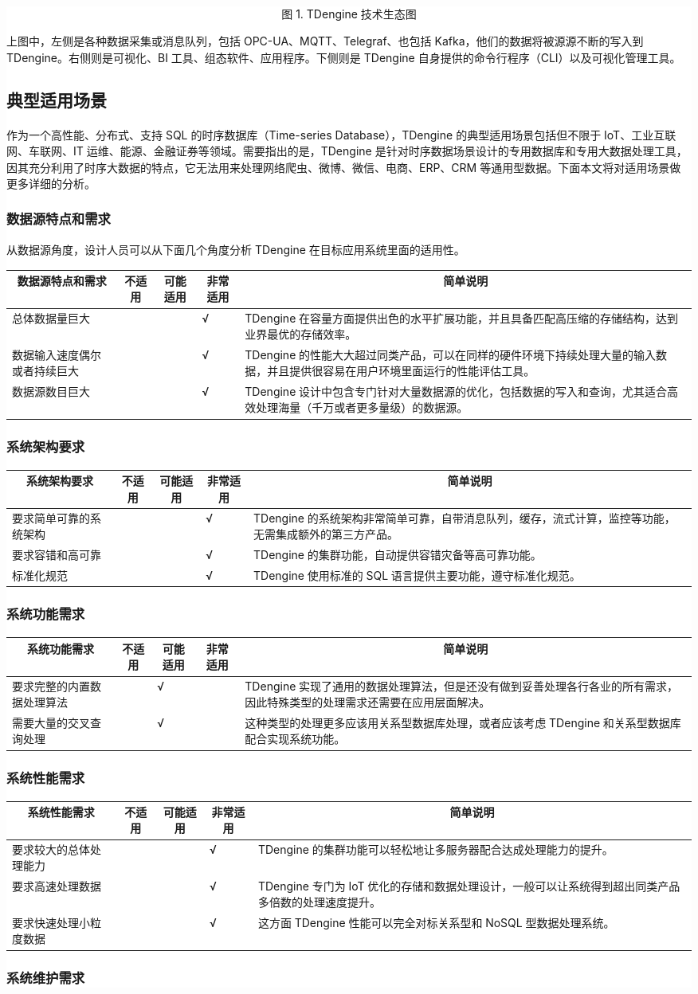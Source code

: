 <center><figcaption>图 1. TDengine 技术生态图</figcaption></center>
</figure>

上图中，左侧是各种数据采集或消息队列，包括 OPC-UA、MQTT、Telegraf、也包括 Kafka，他们的数据将被源源不断的写入到 TDengine。右侧则是可视化、BI 工具、组态软件、应用程序。下侧则是 TDengine 自身提供的命令行程序（CLI）以及可视化管理工具。

## 典型适用场景

作为一个高性能、分布式、支持 SQL 的时序数据库（Time-series Database），TDengine 的典型适用场景包括但不限于 IoT、工业互联网、车联网、IT 运维、能源、金融证券等领域。需要指出的是，TDengine 是针对时序数据场景设计的专用数据库和专用大数据处理工具，因其充分利用了时序大数据的特点，它无法用来处理网络爬虫、微博、微信、电商、ERP、CRM 等通用型数据。下面本文将对适用场景做更多详细的分析。

### 数据源特点和需求

从数据源角度，设计人员可以从下面几个角度分析 TDengine 在目标应用系统里面的适用性。

| 数据源特点和需求             | 不适用 | 可能适用 | 非常适用 | 简单说明                                                                                                                        |
| ---------------------------- | ------ | -------- | -------- | ------------------------------------------------------------------------------------------------------------------------------- |
| 总体数据量巨大               |        |          | √        | TDengine 在容量方面提供出色的水平扩展功能，并且具备匹配高压缩的存储结构，达到业界最优的存储效率。                               |
| 数据输入速度偶尔或者持续巨大 |        |          | √        | TDengine 的性能大大超过同类产品，可以在同样的硬件环境下持续处理大量的输入数据，并且提供很容易在用户环境里面运行的性能评估工具。 |
| 数据源数目巨大               |        |          | √        | TDengine 设计中包含专门针对大量数据源的优化，包括数据的写入和查询，尤其适合高效处理海量（千万或者更多量级）的数据源。           |

### 系统架构要求

| 系统架构要求           | 不适用 | 可能适用 | 非常适用 | 简单说明                                                                                              |
| ---------------------- | ------ | -------- | -------- | ----------------------------------------------------------------------------------------------------- |
| 要求简单可靠的系统架构 |        |          | √        | TDengine 的系统架构非常简单可靠，自带消息队列，缓存，流式计算，监控等功能，无需集成额外的第三方产品。 |
| 要求容错和高可靠       |        |          | √        | TDengine 的集群功能，自动提供容错灾备等高可靠功能。                                                   |
| 标准化规范             |        |          | √        | TDengine 使用标准的 SQL 语言提供主要功能，遵守标准化规范。                                            |

### 系统功能需求

| 系统功能需求               | 不适用 | 可能适用 | 非常适用 | 简单说明                                                                                                                  |
| -------------------------- | ------ | -------- | -------- | ------------------------------------------------------------------------------------------------------------------------- |
| 要求完整的内置数据处理算法 |        | √        |          | TDengine 实现了通用的数据处理算法，但是还没有做到妥善处理各行各业的所有需求，因此特殊类型的处理需求还需要在应用层面解决。 |
| 需要大量的交叉查询处理     |        | √        |          | 这种类型的处理更多应该用关系型数据库处理，或者应该考虑 TDengine 和关系型数据库配合实现系统功能。                          |

### 系统性能需求

| 系统性能需求           | 不适用 | 可能适用 | 非常适用 | 简单说明                                                                                           |
| ---------------------- | ------ | -------- | -------- | -------------------------------------------------------------------------------------------------- |
| 要求较大的总体处理能力 |        |          | √        | TDengine 的集群功能可以轻松地让多服务器配合达成处理能力的提升。                                    |
| 要求高速处理数据       |        |          | √        | TDengine 专门为 IoT 优化的存储和数据处理设计，一般可以让系统得到超出同类产品多倍数的处理速度提升。 |
| 要求快速处理小粒度数据 |        |          | √        | 这方面 TDengine 性能可以完全对标关系型和 NoSQL 型数据处理系统。                                    |

### 系统维护需求
